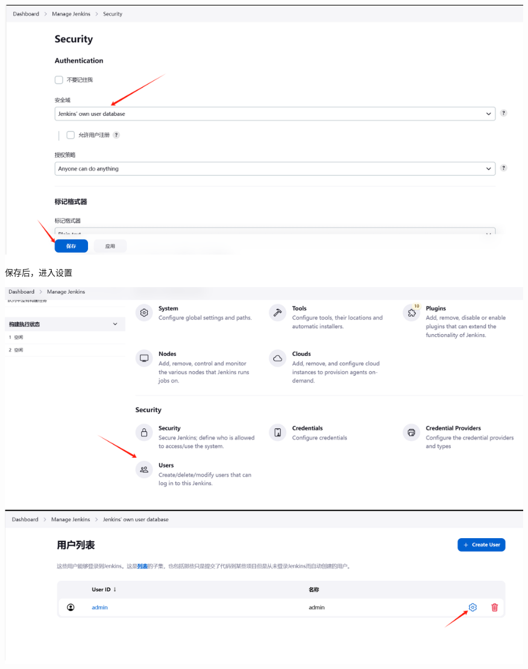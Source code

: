 ![1702472403682](.\images\1702472403682.png)

保存后，进入设置

![1702472738625](.\images\1702472738625.png)

![1702472583085](.\images\1702472583085.png)
